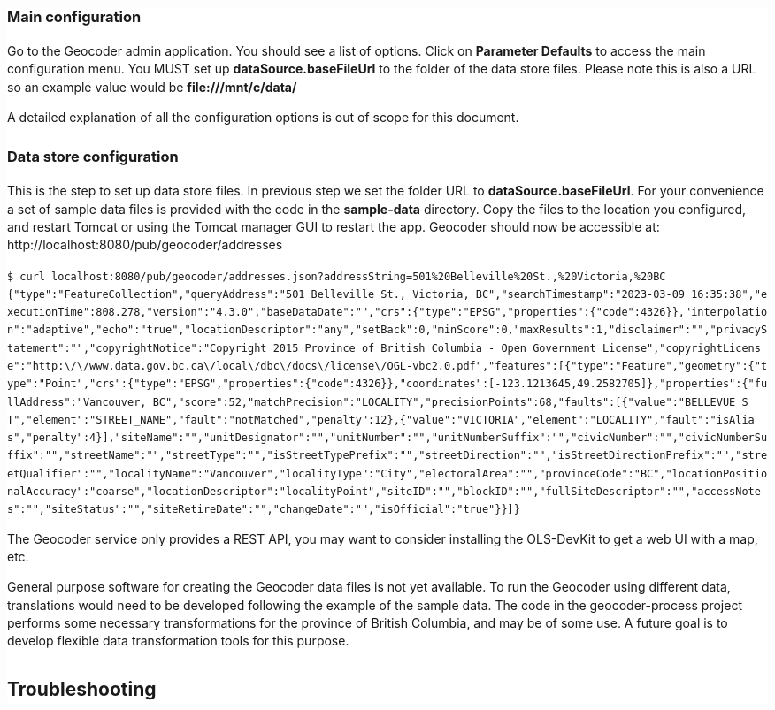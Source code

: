 ### Main configuration
Go to the Geocoder admin application. You should see a list of options.
Click on **Parameter Defaults** to access the main configuration menu.
You MUST set up **dataSource.baseFileUrl** to the folder of the data store files.
Please note this is also a URL so an example value would be **file:///mnt/c/data/**

A detailed explanation of all the configuration options is out of scope for this document.

### Data store configuration

This is the step to set up data store files. In previous step we set the folder URL to **dataSource.baseFileUrl**.
For your convenience a set of sample data files is provided with the code in the **sample-data** directory.
Copy the files to the location you configured, and restart Tomcat or using the Tomcat manager GUI to restart the app.
Geocoder should now be accessible at: http://localhost:8080/pub/geocoder/addresses

```console
$ curl localhost:8080/pub/geocoder/addresses.json?addressString=501%20Belleville%20St.,%20Victoria,%20BC
{"type":"FeatureCollection","queryAddress":"501 Belleville St., Victoria, BC","searchTimestamp":"2023-03-09 16:35:38","executionTime":808.278,"version":"4.3.0","baseDataDate":"","crs":{"type":"EPSG","properties":{"code":4326}},"interpolation":"adaptive","echo":"true","locationDescriptor":"any","setBack":0,"minScore":0,"maxResults":1,"disclaimer":"","privacyStatement":"","copyrightNotice":"Copyright 2015 Province of British Columbia - Open Government License","copyrightLicense":"http:\/\/www.data.gov.bc.ca\/local\/dbc\/docs\/license\/OGL-vbc2.0.pdf","features":[{"type":"Feature","geometry":{"type":"Point","crs":{"type":"EPSG","properties":{"code":4326}},"coordinates":[-123.1213645,49.2582705]},"properties":{"fullAddress":"Vancouver, BC","score":52,"matchPrecision":"LOCALITY","precisionPoints":68,"faults":[{"value":"BELLEVUE ST","element":"STREET_NAME","fault":"notMatched","penalty":12},{"value":"VICTORIA","element":"LOCALITY","fault":"isAlias","penalty":4}],"siteName":"","unitDesignator":"","unitNumber":"","unitNumberSuffix":"","civicNumber":"","civicNumberSuffix":"","streetName":"","streetType":"","isStreetTypePrefix":"","streetDirection":"","isStreetDirectionPrefix":"","streetQualifier":"","localityName":"Vancouver","localityType":"City","electoralArea":"","provinceCode":"BC","locationPositionalAccuracy":"coarse","locationDescriptor":"localityPoint","siteID":"","blockID":"","fullSiteDescriptor":"","accessNotes":"","siteStatus":"","siteRetireDate":"","changeDate":"","isOfficial":"true"}}]}
```


The Geocoder service only provides a REST API, you may want to consider installing the OLS-DevKit to get a web UI with a map, etc.

General purpose software for creating the Geocoder data files is not yet available. 
To run the Geocoder using different data, translations would need to be developed following the example of the sample data.
The code in the geocoder-process project performs some necessary transformations for the province of British Columbia, 
and may be of some use. A future goal is to develop flexible data transformation tools for this purpose.


## Troubleshooting
